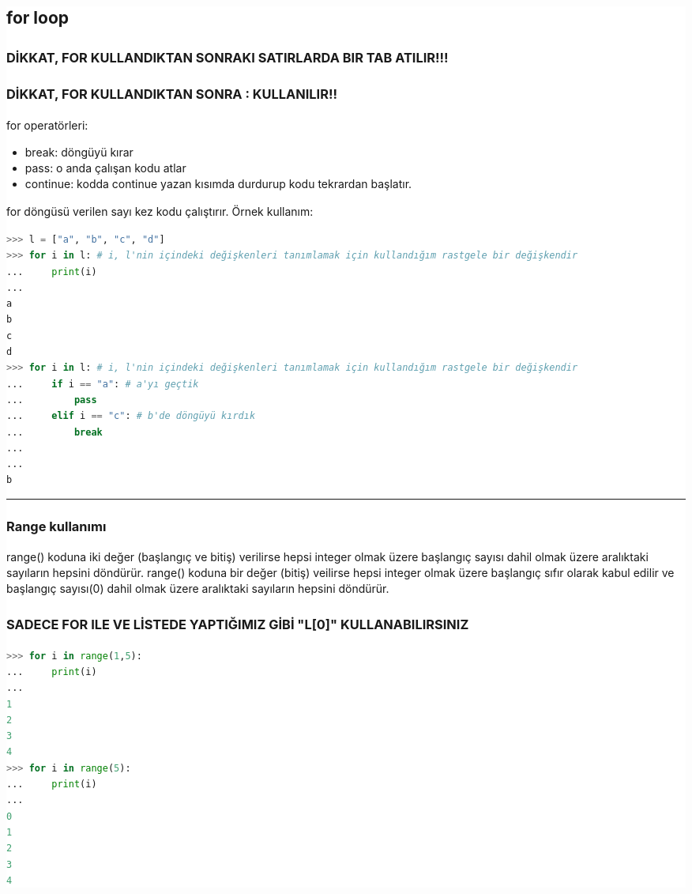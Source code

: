 
## for loop

### DİKKAT, FOR KULLANDIKTAN SONRAKI SATIRLARDA BIR TAB ATILIR!!!
### DİKKAT, FOR KULLANDIKTAN SONRA : KULLANILIR!!

for operatörleri:
- break: döngüyü kırar
- pass: o anda çalışan kodu atlar
- continue: kodda continue yazan kısımda durdurup kodu tekrardan başlatır.

for döngüsü verilen sayı kez kodu çalıştırır.
Örnek kullanım:
```python
>>> l = ["a", "b", "c", "d"]
>>> for i in l: # i, l'nin içindeki değişkenleri tanımlamak için kullandığım rastgele bir değişkendir
...     print(i)
...
a
b
c
d
>>> for i in l: # i, l'nin içindeki değişkenleri tanımlamak için kullandığım rastgele bir değişkendir
...     if i == "a": # a'yı geçtik
...         pass
...     elif i == "c": # b'de döngüyü kırdık
...         break
...
...
b
```

---

### Range kullanımı

range() koduna iki değer (başlangıç ve bitiş) verilirse hepsi integer olmak üzere başlangıç sayısı dahil olmak üzere aralıktaki sayıların hepsini döndürür.
range() koduna bir değer (bitiş) veilirse hepsi integer olmak üzere başlangıç sıfır olarak kabul edilir ve başlangıç sayısı(0) dahil olmak üzere aralıktaki sayıların hepsini döndürür.
### SADECE FOR ILE VE LİSTEDE YAPTIĞIMIZ GİBİ "L[0]" KULLANABILIRSINIZ

```python
>>> for i in range(1,5):
...     print(i)
...
1
2
3
4
>>> for i in range(5):
...     print(i)
...
0
1
2
3
4
```